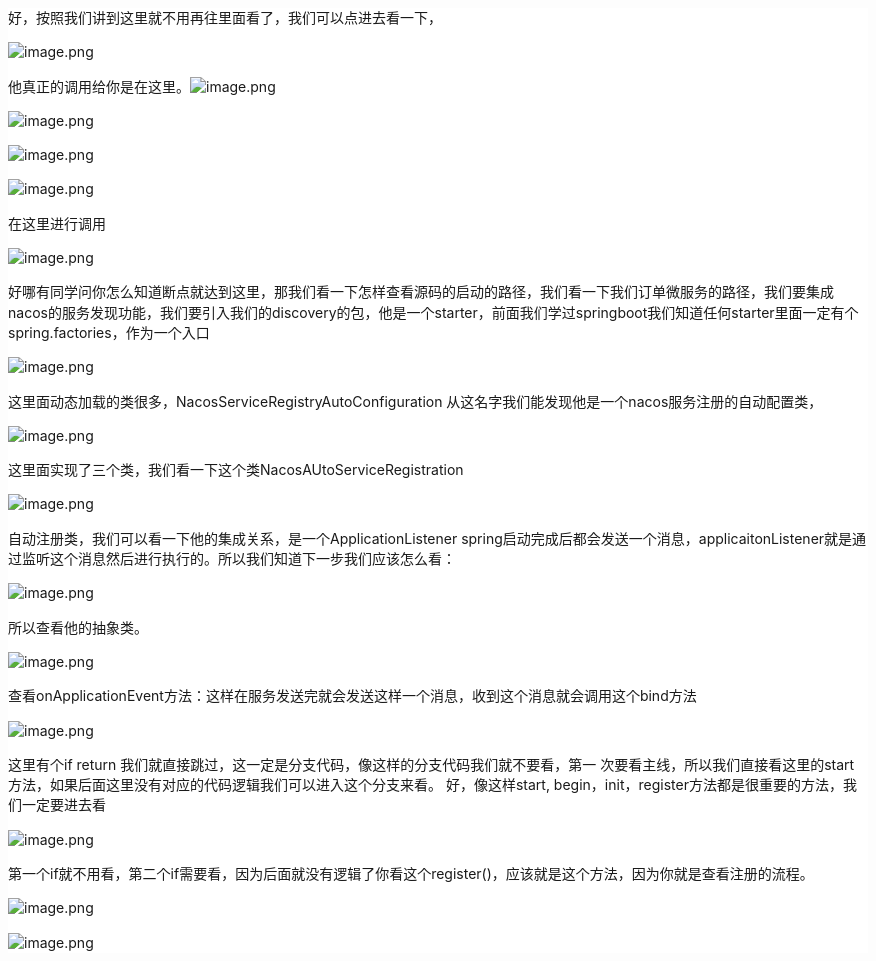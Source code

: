 好，按照我们讲到这里就不用再往里面看了，我们可以点进去看一下，

![image.png](https://fynotefile.oss-cn-zhangjiakou.aliyuncs.com/fynote/fyfile/15647/1660380661024/3a9c664dca6249fdad16e57c95d97576.png)

他真正的调用给你是在这里。![image.png](https://fynotefile.oss-cn-zhangjiakou.aliyuncs.com/fynote/fyfile/15647/1660380661024/aeaea225816148e4b0094774657f94ba.png)

![image.png](https://fynotefile.oss-cn-zhangjiakou.aliyuncs.com/fynote/fyfile/15647/1660380661024/6495fc23825e4991b4569d5d8aa506f2.png)

![image.png](https://fynotefile.oss-cn-zhangjiakou.aliyuncs.com/fynote/fyfile/15647/1660380661024/1d30ca336ffd4bf695587046900341fd.png)

![image.png](https://fynotefile.oss-cn-zhangjiakou.aliyuncs.com/fynote/fyfile/15647/1660380661024/ef03bb99a7d14493ab8b895a54b30a54.png)

在这里进行调用

![image.png](https://fynotefile.oss-cn-zhangjiakou.aliyuncs.com/fynote/fyfile/15647/1660380661024/692a52b21e7c4aedbb81ad9b834e912c.png)

好哪有同学问你怎么知道断点就达到这里，那我们看一下怎样查看源码的启动的路径，我们看一下我们订单微服务的路径，我们要集成nacos的服务发现功能，我们要引入我们的discovery的包，他是一个starter，前面我们学过springboot我们知道任何starter里面一定有个spring.factories，作为一个入口

![image.png](https://fynotefile.oss-cn-zhangjiakou.aliyuncs.com/fynote/fyfile/15647/1660380661024/b2b550a01c3d4f588927a84aec973585.png)

这里面动态加载的类很多，NacosServiceRegistryAutoConfiguration 从这名字我们能发现他是一个nacos服务注册的自动配置类，

![image.png](https://fynotefile.oss-cn-zhangjiakou.aliyuncs.com/fynote/fyfile/15647/1660380661024/766e6fbdf2dd45e892e5879fd2fafdb1.png)

这里面实现了三个类，我们看一下这个类NacosAUtoServiceRegistration

![image.png](https://fynotefile.oss-cn-zhangjiakou.aliyuncs.com/fynote/fyfile/15647/1660380661024/dfd83a7b72ff4bd9959a600e33637b51.png)

自动注册类，我们可以看一下他的集成关系，是一个ApplicationListener  spring启动完成后都会发送一个消息，applicaitonListener就是通过监听这个消息然后进行执行的。所以我们知道下一步我们应该怎么看：

![image.png](https://fynotefile.oss-cn-zhangjiakou.aliyuncs.com/fynote/fyfile/15647/1660380661024/e84b50c6ff81474aa62b6c7ee39138f9.png)

所以查看他的抽象类。

![image.png](https://fynotefile.oss-cn-zhangjiakou.aliyuncs.com/fynote/fyfile/15647/1660380661024/078e0cef418f45b69f584395ba7c545e.png)

查看onApplicationEvent方法：这样在服务发送完就会发送这样一个消息，收到这个消息就会调用这个bind方法

![image.png](https://fynotefile.oss-cn-zhangjiakou.aliyuncs.com/fynote/fyfile/15647/1660380661024/6d633f2ec25849e1b7a25720059232ae.png)

这里有个if return 我们就直接跳过，这一定是分支代码，像这样的分支代码我们就不要看，第一 次要看主线，所以我们直接看这里的start方法，如果后面这里没有对应的代码逻辑我们可以进入这个分支来看。 好，像这样start, begin，init，register方法都是很重要的方法，我们一定要进去看

![image.png](https://fynotefile.oss-cn-zhangjiakou.aliyuncs.com/fynote/fyfile/15647/1660380661024/6aba1e2f2325434aa4d4e2feadf08264.png)

第一个if就不用看，第二个if需要看，因为后面就没有逻辑了你看这个register()，应该就是这个方法，因为你就是查看注册的流程。

![image.png](https://fynotefile.oss-cn-zhangjiakou.aliyuncs.com/fynote/fyfile/15647/1660380661024/9fcfb56888994f96846ae55ad55db2ea.png)

![image.png](https://fynotefile.oss-cn-zhangjiakou.aliyuncs.com/fynote/fyfile/15647/1660380661024/3317bbb769354b4883d8bd71b0b8f220.png)
